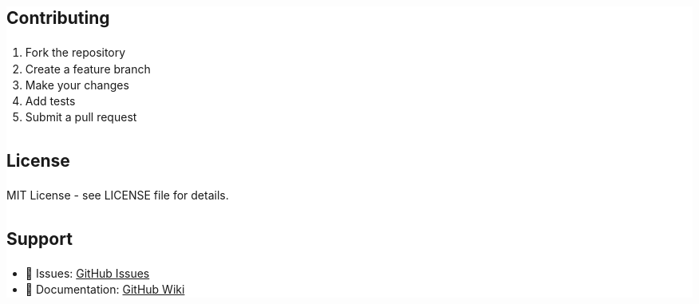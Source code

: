 ## Contributing

1. Fork the repository
2. Create a feature branch
3. Make your changes
4. Add tests
5. Submit a pull request

## License

MIT License - see LICENSE file for details.

## Support

- 🐛 Issues: [GitHub Issues](https://github.com/abhilashmadi/nodefling/issues)
- 📖 Documentation: [GitHub Wiki](https://github.com/abhilashmadi/nodefling/wiki)
